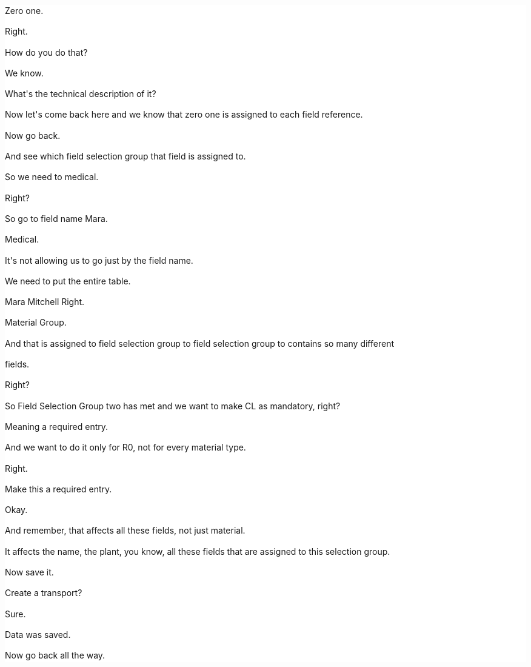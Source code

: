 Zero one.

Right.

How do you do that?

We know.

What's the technical description of it?

Now let's come back here and we know that zero one is assigned to each field reference.

Now go back.

And see which field selection group that field is assigned to.

So we need to medical.

Right?

So go to field name Mara.

Medical.

It's not allowing us to go just by the field name.

We need to put the entire table.

Mara Mitchell Right.

Material Group.

And that is assigned to field selection group to field selection group to contains so many different

fields.

Right?

So Field Selection Group two has met and we want to make CL as mandatory, right?

Meaning a required entry.

And we want to do it only for R0, not for every material type.

Right.

Make this a required entry.

Okay.

And remember, that affects all these fields, not just material.

It affects the name, the plant, you know, all these fields that are assigned to this selection group.

Now save it.

Create a transport?

Sure.

Data was saved.

Now go back all the way.

